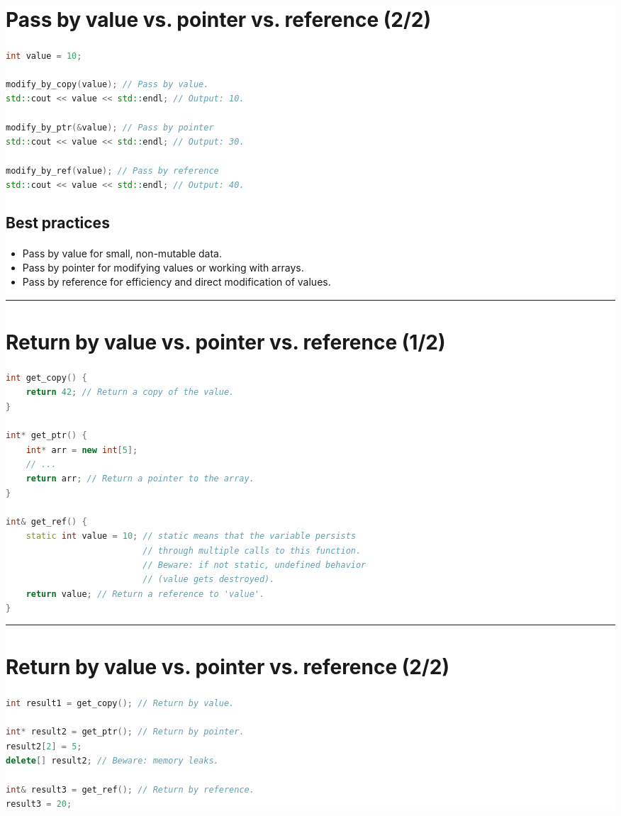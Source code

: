 
# Pass by value vs. pointer vs. reference (2/2)

```cpp
int value = 10;

modify_by_copy(value); // Pass by value.
std::cout << value << std::endl; // Output: 10.

modify_by_ptr(&value); // Pass by pointer
std::cout << value << std::endl; // Output: 30.

modify_by_ref(value); // Pass by reference
std::cout << value << std::endl; // Output: 40.
```

## Best practices
- Pass by value for small, non-mutable data.
- Pass by pointer for modifying values or working with arrays.
- Pass by reference for efficiency and direct modification of values.

---

# Return by value vs. pointer vs. reference (1/2)

```cpp
int get_copy() {
    return 42; // Return a copy of the value.
}

int* get_ptr() {
    int* arr = new int[5];
    // ...
    return arr; // Return a pointer to the array.
}

int& get_ref() {
    static int value = 10; // static means that the variable persists
                           // through multiple calls to this function.
                           // Beware: if not static, undefined behavior
                           // (value gets destroyed).
    return value; // Return a reference to 'value'.
}
```

---

# Return by value vs. pointer vs. reference (2/2)

```cpp
int result1 = get_copy(); // Return by value.

int* result2 = get_ptr(); // Return by pointer.
result2[2] = 5;
delete[] result2; // Beware: memory leaks.

int& result3 = get_ref(); // Return by reference.
result3 = 20;
```
